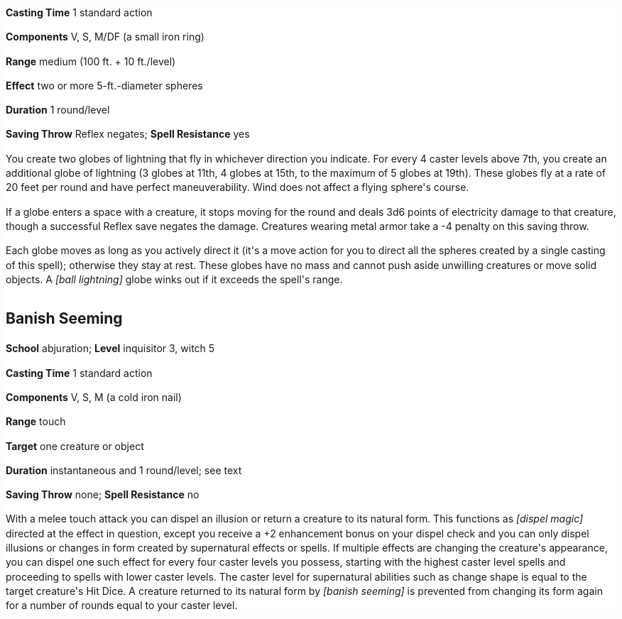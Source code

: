 **Casting Time** 1 standard action

**Components** V, S, M/DF (a small iron ring)

**Range** medium (100 ft. + 10 ft./level)

**Effect** two or more 5-ft.-diameter spheres

**Duration** 1 round/level

**Saving Throw** Reflex negates; **Spell Resistance** yes

You create two globes of lightning that fly in whichever
direction you indicate. For every 4 caster levels above 7th, you
create an additional globe of lightning (3 globes at 11th, 4
globes at 15th, to the maximum of 5 globes at 19th). These globes
fly at a rate of 20 feet per round and have perfect
maneuverability. Wind does not affect a flying sphere's course.

If a globe enters a space with a creature, it stops moving for
the round and deals 3d6 points of electricity damage to that
creature, though a successful Reflex save negates the
damage. Creatures wearing metal armor take a -4 penalty on this
saving throw.

Each globe moves as long as you actively direct it (it's a move
action for you to direct all the spheres created by a single
casting of this spell); otherwise they stay at rest. These globes
have no mass and cannot push aside unwilling creatures or move
solid objects. A *[ball lightning]* globe winks out if it exceeds
the spell's range.



## Banish Seeming


**School** abjuration; **Level** inquisitor 3, witch 5

**Casting Time** 1 standard action

**Components** V, S, M (a cold iron nail)

**Range** touch

**Target** one creature or object

**Duration** instantaneous and 1 round/level; see text

**Saving Throw** none; **Spell Resistance** no

With a melee touch attack you can dispel an illusion or return a
creature to its natural form. This functions as *[dispel magic]*
directed at the effect in question, except you receive a +2
enhancement bonus on your dispel check and you can only dispel
illusions or changes in form created by supernatural effects or
spells. If multiple effects are changing the creature's
appearance, you can dispel one such effect for every four caster
levels you possess, starting with the highest caster level spells
and proceeding to spells with lower caster levels. The caster
level for supernatural abilities such as change shape is equal to
the target creature's Hit Dice. A creature returned to its
natural form by *[banish seeming]* is prevented from changing its
form again for a number of rounds equal to your caster level.
